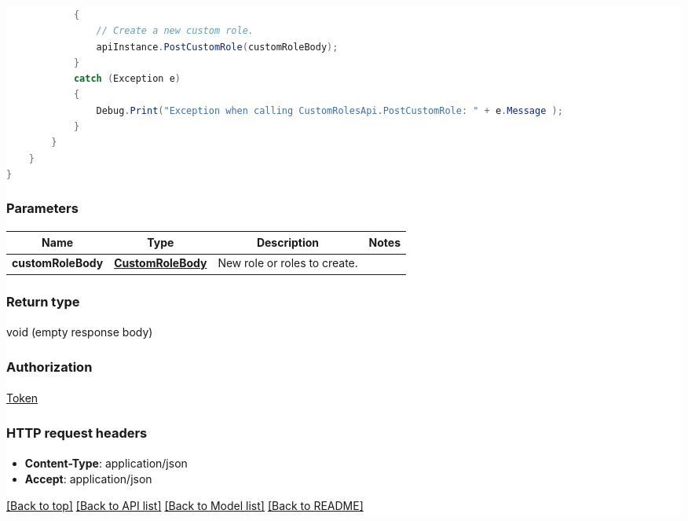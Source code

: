 ```csharp
            {
                // Create a new custom role.
                apiInstance.PostCustomRole(customRoleBody);
            }
            catch (Exception e)
            {
                Debug.Print("Exception when calling CustomRolesApi.PostCustomRole: " + e.Message );
            }
        }
    }
}
```

### Parameters

Name | Type | Description  | Notes
------------- | ------------- | ------------- | -------------
 **customRoleBody** | [**CustomRoleBody**](CustomRoleBody.md)| New role or roles to create. | 

### Return type

void (empty response body)

### Authorization

[Token](../README.md#Token)

### HTTP request headers

 - **Content-Type**: application/json
 - **Accept**: application/json

[[Back to top]](#) [[Back to API list]](../README.md#documentation-for-api-endpoints) [[Back to Model list]](../README.md#documentation-for-models) [[Back to README]](../README.md)

